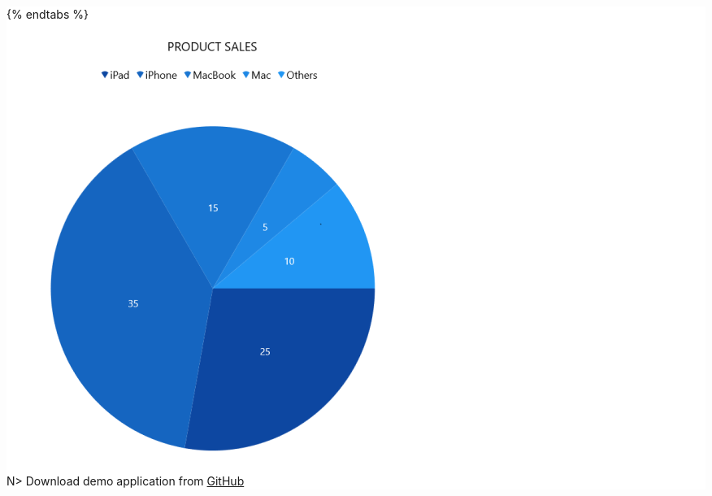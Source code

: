 {% endtabs %}

![Pie chart in WinUI Chart](Getting-Started_Images/WinUI_pie_chart.png)

N> Download demo application from [GitHub](https://github.com/SyncfusionExamples/GettingStartedChartWinUI/tree/main/CircularChartGettingStarted)
